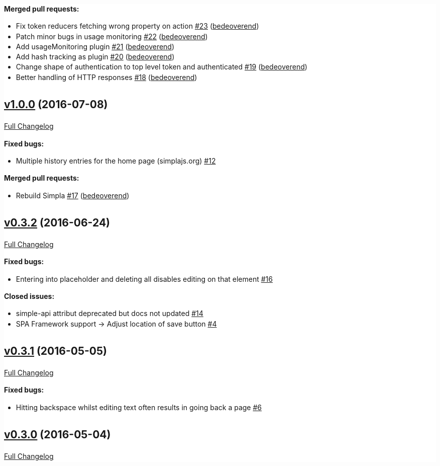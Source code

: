 **Merged pull requests:**

- Fix token reducers fetching wrong property on action [\#23](https://github.com/simplajs/simpla/pull/23) ([bedeoverend](https://github.com/bedeoverend))
- Patch minor bugs in usage monitoring [\#22](https://github.com/simplajs/simpla/pull/22) ([bedeoverend](https://github.com/bedeoverend))
- Add usageMonitoring plugin [\#21](https://github.com/simplajs/simpla/pull/21) ([bedeoverend](https://github.com/bedeoverend))
- Add hash tracking as plugin [\#20](https://github.com/simplajs/simpla/pull/20) ([bedeoverend](https://github.com/bedeoverend))
- Change shape of authentication to top level token and authenticated [\#19](https://github.com/simplajs/simpla/pull/19) ([bedeoverend](https://github.com/bedeoverend))
- Better handling of HTTP responses [\#18](https://github.com/simplajs/simpla/pull/18) ([bedeoverend](https://github.com/bedeoverend))

## [v1.0.0](https://github.com/simplajs/simpla/tree/v1.0.0) (2016-07-08)
[Full Changelog](https://github.com/simplajs/simpla/compare/v0.3.2...v1.0.0)

**Fixed bugs:**

- Multiple history entries for the home page \(simplajs.org\) [\#12](https://github.com/simplajs/simpla/issues/12)

**Merged pull requests:**

- Rebuild Simpla [\#17](https://github.com/simplajs/simpla/pull/17) ([bedeoverend](https://github.com/bedeoverend))

## [v0.3.2](https://github.com/simplajs/simpla/tree/v0.3.2) (2016-06-24)
[Full Changelog](https://github.com/simplajs/simpla/compare/v0.3.1...v0.3.2)

**Fixed bugs:**

- Entering into placeholder and deleting all disables editing on that element [\#16](https://github.com/simplajs/simpla/issues/16)

**Closed issues:**

- simple-api attribut deprecated but docs not updated [\#14](https://github.com/simplajs/simpla/issues/14)
- SPA Framework support -\> Adjust location of save button [\#4](https://github.com/simplajs/simpla/issues/4)

## [v0.3.1](https://github.com/simplajs/simpla/tree/v0.3.1) (2016-05-05)
[Full Changelog](https://github.com/simplajs/simpla/compare/v0.3.0...v0.3.1)

**Fixed bugs:**

- Hitting backspace whilst editing text often results in going back a page [\#6](https://github.com/simplajs/simpla/issues/6)

## [v0.3.0](https://github.com/simplajs/simpla/tree/v0.3.0) (2016-05-04)
[Full Changelog](https://github.com/simplajs/simpla/compare/v0.2.2...v0.3.0)

